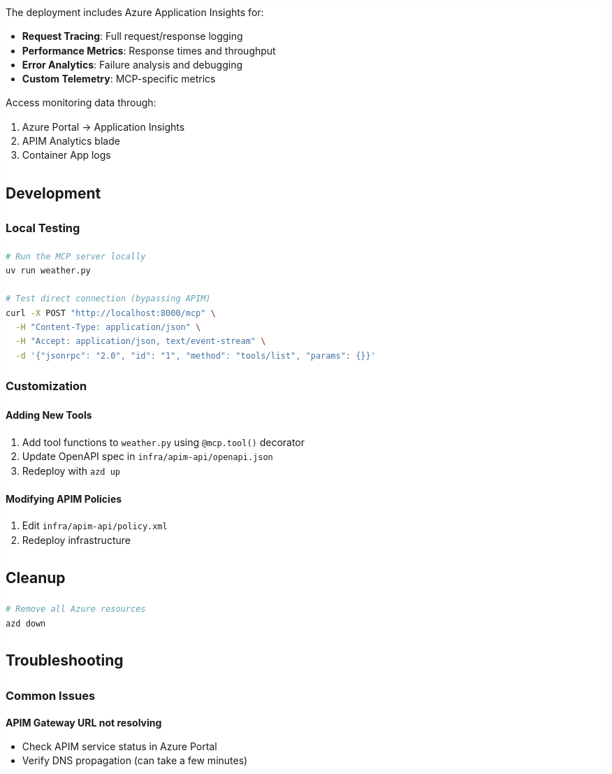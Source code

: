 The deployment includes Azure Application Insights for:
- **Request Tracing**: Full request/response logging
- **Performance Metrics**: Response times and throughput
- **Error Analytics**: Failure analysis and debugging
- **Custom Telemetry**: MCP-specific metrics

Access monitoring data through:
1. Azure Portal → Application Insights
2. APIM Analytics blade
3. Container App logs

## Development

### Local Testing
```bash
# Run the MCP server locally
uv run weather.py

# Test direct connection (bypassing APIM)
curl -X POST "http://localhost:8000/mcp" \
  -H "Content-Type: application/json" \
  -H "Accept: application/json, text/event-stream" \
  -d '{"jsonrpc": "2.0", "id": "1", "method": "tools/list", "params": {}}'
```

### Customization

#### Adding New Tools
1. Add tool functions to `weather.py` using `@mcp.tool()` decorator
2. Update OpenAPI spec in `infra/apim-api/openapi.json`
3. Redeploy with `azd up`

#### Modifying APIM Policies
1. Edit `infra/apim-api/policy.xml`
2. Redeploy infrastructure

## Cleanup

```bash
# Remove all Azure resources
azd down
```

## Troubleshooting

### Common Issues

**APIM Gateway URL not resolving**
- Check APIM service status in Azure Portal
- Verify DNS propagation (can take a few minutes)
